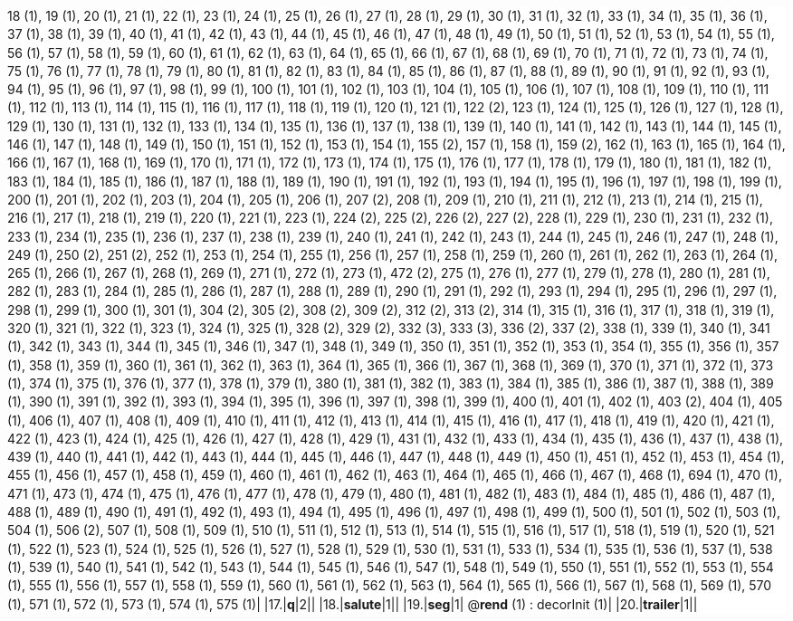18 (1), 19 (1), 20 (1), 21 (1), 22 (1), 23 (1), 24 (1), 25 (1), 26 (1), 27 (1), 28 (1), 29 (1), 30 (1), 31 (1), 32 (1), 33 (1), 34 (1), 35 (1), 36 (1), 37 (1), 38 (1), 39 (1), 40 (1), 41 (1), 42 (1), 43 (1), 44 (1), 45 (1), 46 (1), 47 (1), 48 (1), 49 (1), 50 (1), 51 (1), 52 (1), 53 (1), 54 (1), 55 (1), 56 (1), 57 (1), 58 (1), 59 (1), 60 (1), 61 (1), 62 (1), 63 (1), 64 (1), 65 (1), 66 (1), 67 (1), 68 (1), 69 (1), 70 (1), 71 (1), 72 (1), 73 (1), 74 (1), 75 (1), 76 (1), 77 (1), 78 (1), 79 (1), 80 (1), 81 (1), 82 (1), 83 (1), 84 (1), 85 (1), 86 (1), 87 (1), 88 (1), 89 (1), 90 (1), 91 (1), 92 (1), 93 (1), 94 (1), 95 (1), 96 (1), 97 (1), 98 (1), 99 (1), 100 (1), 101 (1), 102 (1), 103 (1), 104 (1), 105 (1), 106 (1), 107 (1), 108 (1), 109 (1), 110 (1), 111 (1), 112 (1), 113 (1), 114 (1), 115 (1), 116 (1), 117 (1), 118 (1), 119 (1), 120 (1), 121 (1), 122 (2), 123 (1), 124 (1), 125 (1), 126 (1), 127 (1), 128 (1), 129 (1), 130 (1), 131 (1), 132 (1), 133 (1), 134 (1), 135 (1), 136 (1), 137 (1), 138 (1), 139 (1), 140 (1), 141 (1), 142 (1), 143 (1), 144 (1), 145 (1), 146 (1), 147 (1), 148 (1), 149 (1), 150 (1), 151 (1), 152 (1), 153 (1), 154 (1), 155 (2), 157 (1), 158 (1), 159 (2), 162 (1), 163 (1), 165 (1), 164 (1), 166 (1), 167 (1), 168 (1), 169 (1), 170 (1), 171 (1), 172 (1), 173 (1), 174 (1), 175 (1), 176 (1), 177 (1), 178 (1), 179 (1), 180 (1), 181 (1), 182 (1), 183 (1), 184 (1), 185 (1), 186 (1), 187 (1), 188 (1), 189 (1), 190 (1), 191 (1), 192 (1), 193 (1), 194 (1), 195 (1), 196 (1), 197 (1), 198 (1), 199 (1), 200 (1), 201 (1), 202 (1), 203 (1), 204 (1), 205 (1), 206 (1), 207 (2), 208 (1), 209 (1), 210 (1), 211 (1), 212 (1), 213 (1), 214 (1), 215 (1), 216 (1), 217 (1), 218 (1), 219 (1), 220 (1), 221 (1), 223 (1), 224 (2), 225 (2), 226 (2), 227 (2), 228 (1), 229 (1), 230 (1), 231 (1), 232 (1), 233 (1), 234 (1), 235 (1), 236 (1), 237 (1), 238 (1), 239 (1), 240 (1), 241 (1), 242 (1), 243 (1), 244 (1), 245 (1), 246 (1), 247 (1), 248 (1), 249 (1), 250 (2), 251 (2), 252 (1), 253 (1), 254 (1), 255 (1), 256 (1), 257 (1), 258 (1), 259 (1), 260 (1), 261 (1), 262 (1), 263 (1), 264 (1), 265 (1), 266 (1), 267 (1), 268 (1), 269 (1), 271 (1), 272 (1), 273 (1), 472 (2), 275 (1), 276 (1), 277 (1), 279 (1), 278 (1), 280 (1), 281 (1), 282 (1), 283 (1), 284 (1), 285 (1), 286 (1), 287 (1), 288 (1), 289 (1), 290 (1), 291 (1), 292 (1), 293 (1), 294 (1), 295 (1), 296 (1), 297 (1), 298 (1), 299 (1), 300 (1), 301 (1), 304 (2), 305 (2), 308 (2), 309 (2), 312 (2), 313 (2), 314 (1), 315 (1), 316 (1), 317 (1), 318 (1), 319 (1), 320 (1), 321 (1), 322 (1), 323 (1), 324 (1), 325 (1), 328 (2), 329 (2), 332 (3), 333 (3), 336 (2), 337 (2), 338 (1), 339 (1), 340 (1), 341 (1), 342 (1), 343 (1), 344 (1), 345 (1), 346 (1), 347 (1), 348 (1), 349 (1), 350 (1), 351 (1), 352 (1), 353 (1), 354 (1), 355 (1), 356 (1), 357 (1), 358 (1), 359 (1), 360 (1), 361 (1), 362 (1), 363 (1), 364 (1), 365 (1), 366 (1), 367 (1), 368 (1), 369 (1), 370 (1), 371 (1), 372 (1), 373 (1), 374 (1), 375 (1), 376 (1), 377 (1), 378 (1), 379 (1), 380 (1), 381 (1), 382 (1), 383 (1), 384 (1), 385 (1), 386 (1), 387 (1), 388 (1), 389 (1), 390 (1), 391 (1), 392 (1), 393 (1), 394 (1), 395 (1), 396 (1), 397 (1), 398 (1), 399 (1), 400 (1), 401 (1), 402 (1), 403 (2), 404 (1), 405 (1), 406 (1), 407 (1), 408 (1), 409 (1), 410 (1), 411 (1), 412 (1), 413 (1), 414 (1), 415 (1), 416 (1), 417 (1), 418 (1), 419 (1), 420 (1), 421 (1), 422 (1), 423 (1), 424 (1), 425 (1), 426 (1), 427 (1), 428 (1), 429 (1), 431 (1), 432 (1), 433 (1), 434 (1), 435 (1), 436 (1), 437 (1), 438 (1), 439 (1), 440 (1), 441 (1), 442 (1), 443 (1), 444 (1), 445 (1), 446 (1), 447 (1), 448 (1), 449 (1), 450 (1), 451 (1), 452 (1), 453 (1), 454 (1), 455 (1), 456 (1), 457 (1), 458 (1), 459 (1), 460 (1), 461 (1), 462 (1), 463 (1), 464 (1), 465 (1), 466 (1), 467 (1), 468 (1), 694 (1), 470 (1), 471 (1), 473 (1), 474 (1), 475 (1), 476 (1), 477 (1), 478 (1), 479 (1), 480 (1), 481 (1), 482 (1), 483 (1), 484 (1), 485 (1), 486 (1), 487 (1), 488 (1), 489 (1), 490 (1), 491 (1), 492 (1), 493 (1), 494 (1), 495 (1), 496 (1), 497 (1), 498 (1), 499 (1), 500 (1), 501 (1), 502 (1), 503 (1), 504 (1), 506 (2), 507 (1), 508 (1), 509 (1), 510 (1), 511 (1), 512 (1), 513 (1), 514 (1), 515 (1), 516 (1), 517 (1), 518 (1), 519 (1), 520 (1), 521 (1), 522 (1), 523 (1), 524 (1), 525 (1), 526 (1), 527 (1), 528 (1), 529 (1), 530 (1), 531 (1), 533 (1), 534 (1), 535 (1), 536 (1), 537 (1), 538 (1), 539 (1), 540 (1), 541 (1), 542 (1), 543 (1), 544 (1), 545 (1), 546 (1), 547 (1), 548 (1), 549 (1), 550 (1), 551 (1), 552 (1), 553 (1), 554 (1), 555 (1), 556 (1), 557 (1), 558 (1), 559 (1), 560 (1), 561 (1), 562 (1), 563 (1), 564 (1), 565 (1), 566 (1), 567 (1), 568 (1), 569 (1), 570 (1), 571 (1), 572 (1), 573 (1), 574 (1), 575 (1)|
|17.|__q__|2||
|18.|__salute__|1||
|19.|__seg__|1| @__rend__ (1) : decorInit (1)|
|20.|__trailer__|1||
